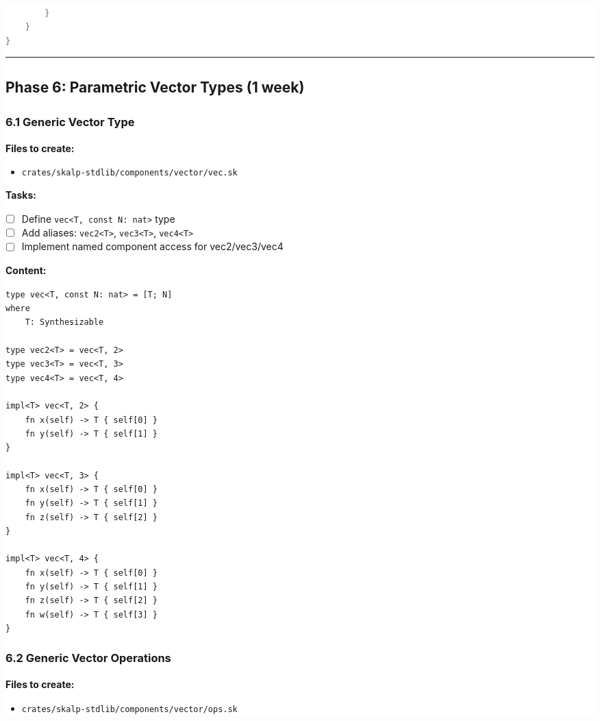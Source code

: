 ```rust
        }
    }
}
```

---

## Phase 6: Parametric Vector Types (1 week)

### 6.1 Generic Vector Type

**Files to create:**
- `crates/skalp-stdlib/components/vector/vec.sk`

**Tasks:**
- [ ] Define `vec<T, const N: nat>` type
- [ ] Add aliases: `vec2<T>`, `vec3<T>`, `vec4<T>`
- [ ] Implement named component access for vec2/vec3/vec4

**Content:**
```skalp
type vec<T, const N: nat> = [T; N]
where
    T: Synthesizable

type vec2<T> = vec<T, 2>
type vec3<T> = vec<T, 3>
type vec4<T> = vec<T, 4>

impl<T> vec<T, 2> {
    fn x(self) -> T { self[0] }
    fn y(self) -> T { self[1] }
}

impl<T> vec<T, 3> {
    fn x(self) -> T { self[0] }
    fn y(self) -> T { self[1] }
    fn z(self) -> T { self[2] }
}

impl<T> vec<T, 4> {
    fn x(self) -> T { self[0] }
    fn y(self) -> T { self[1] }
    fn z(self) -> T { self[2] }
    fn w(self) -> T { self[3] }
}
```

### 6.2 Generic Vector Operations

**Files to create:**
- `crates/skalp-stdlib/components/vector/ops.sk`
